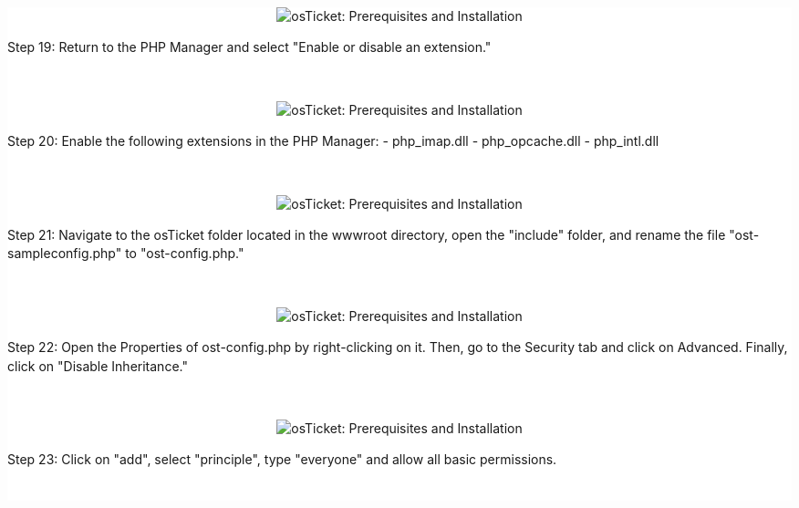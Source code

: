 <p>
<p align="center"> 
<img src="https://static.wixstatic.com/media/2ebf04_aed8427d753b4b949e06064446aaab2a~mv2.png" height="80%" width="80%" alt="osTicket: Prerequisites and Installation"/>
</p>
<p>
Step 19: Return to the PHP Manager and select "Enable or disable an extension."
</p>
<br />

<p>
<p align="center"> 
<img src="https://static.wixstatic.com/media/2ebf04_39102b9e179446a4a774f5c635f3b6c1~mv2.png" height="80%" width="80%" alt="osTicket: Prerequisites and Installation"/>
</p>
<p>
Step 20: Enable the following extensions in the PHP Manager:
- php_imap.dll
- php_opcache.dll
- php_intl.dll
</p>
<br />

<p>
<p align="center"> 
<img src="https://static.wixstatic.com/media/2ebf04_6a8804c0450143969a82028bc0a0d38f~mv2.png" height="80%" width="80%" alt="osTicket: Prerequisites and Installation"/>
</p>
<p>
Step 21: Navigate to the osTicket folder located in the wwwroot directory, open the "include" folder, and rename the file "ost-sampleconfig.php" to "ost-config.php."
</p>
<br />

<p>
<p align="center"> 
<img src="https://static.wixstatic.com/media/2ebf04_22b6dbd0f8c24dfe964a170eaeb3c92b~mv2.png" height="80%" width="80%" alt="osTicket: Prerequisites and Installation"/>
</p>
<p>
Step 22: Open the Properties of ost-config.php by right-clicking on it. Then, go to the Security tab and click on Advanced. Finally, click on "Disable Inheritance."
</p>
<br />

<p>
<p align="center"> 
<img src="https://static.wixstatic.com/media/2ebf04_9f38a1f78c5f45c2806ac0024152a676~mv2.png" height="80%" width="80%" alt="osTicket: Prerequisites and Installation"/>
</p>
<p>
Step 23: Click on "add", select "principle", type "everyone" and allow all basic permissions.
</p>
<br />
